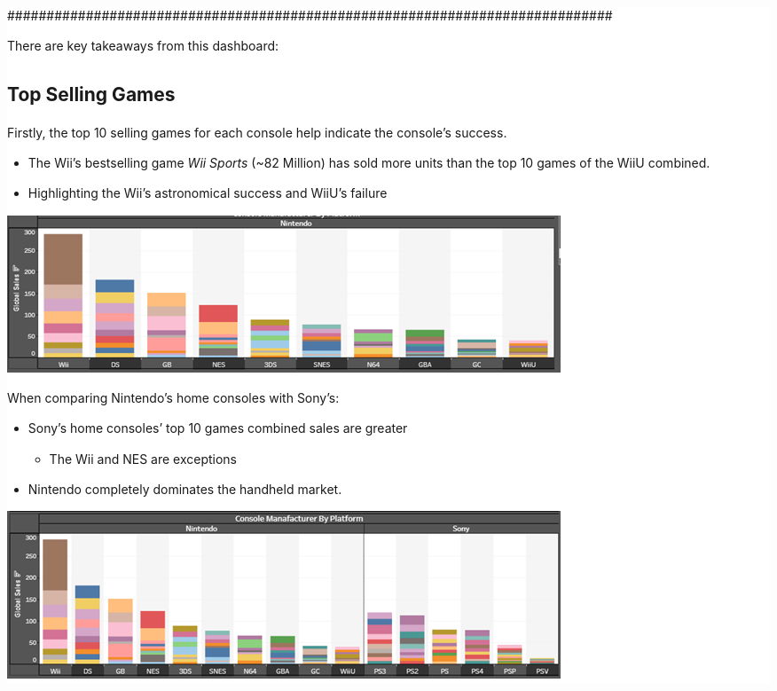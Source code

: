 <script type="text/javascript">
var divElement = document.getElementById('viz1680029445527');
var vizElement = divElement.getElementsByTagName('object')[0];
if ( divElement.offsetWidth > 800 ) { vizElement.style.width='1366px';vizElement.style.height='818px';
} 
else if ( divElement.offsetWidth > 500 ) { vizElement.style.width='1366px';vizElement.style.height='818px';
} 
else { 
vizElement.style.width='100%';vizElement.style.height='2050px';
}                     
var scriptElement = document.createElement('script');                    scriptElement.src = 'https://public.tableau.com/javascripts/api/viz_v1.js';              vizElement.parentNode.insertBefore(scriptElement, vizElement); 
</script>

############################################################################# 

There are key takeaways from this dashboard:

## Top Selling Games

Firstly, the top 10 selling games for each console help indicate the
console’s success.

- The Wii’s bestselling game *Wii Sports* (\~82 Million) has sold more
  units than the top 10 games of the WiiU combined.

- Highlighting the Wii’s astronomical success and WiiU’s failure

![](Nintendo_Sales_files/figure-gfm/Dashboard_Nintendo_Top_Sales.png)

When comparing Nintendo’s home consoles with Sony’s:

- Sony’s home consoles’ top 10 games combined sales are greater

  - The Wii and NES are exceptions

- Nintendo completely dominates the handheld market.

![](Nintendo_Sales_files/figure-gfm/Dashboard_Top_Sales_With_Sony.png)
